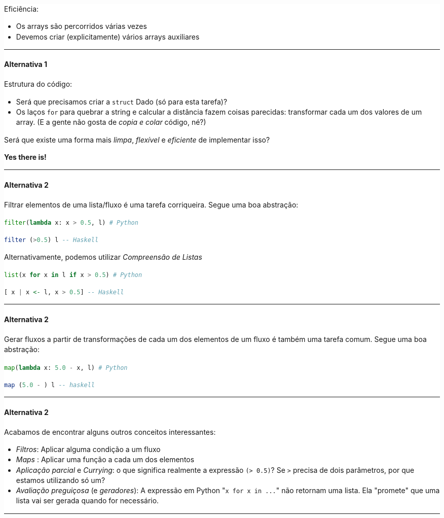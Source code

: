
Eficiência: 
 - Os arrays são percorridos várias vezes
 - Devemos criar (explicitamente) vários arrays auxiliares
---
#### Alternativa 1

Estrutura do código:
 - Será que precisamos criar a `struct` Dado (só para esta tarefa)?
 - Os laços `for` para quebrar a string e calcular a distância fazem coisas 
   parecidas: transformar cada um dos valores de um array. (E a gente não
   gosta de _copia e colar_ código, né?)

Será que existe uma forma mais _limpa_, _flexível_ e _eficiente_  de implementar isso?

__Yes there is!__

---
#### Alternativa 2
Filtrar elementos de uma lista/fluxo é uma tarefa corriqueira. Segue uma boa abstração:

```python
filter(lambda x: x > 0.5, l) # Python
```

```haskell
filter (>0.5) l -- Haskell
```

Alternativamente, podemos utilizar _Compreensão de Listas_
```python
list(x for x in l if x > 0.5) # Python
```

```haskell
[ x | x <- l, x > 0.5] -- Haskell
```
---
#### Alternativa 2
Gerar fluxos a partir de transformações de cada um dos elementos de um fluxo é 
também uma tarefa comum. Segue uma boa abstração:

```python
map(lambda x: 5.0 - x, l) # Python
```

```haskell
map (5.0 - ) l -- haskell
```
---
#### Alternativa 2
Acabamos de encontrar alguns outros conceitos interessantes:

- _Filtros_: Aplicar alguma condição a um fluxo
- _Maps_ : Aplicar uma função a cada um dos elementos
- _Aplicação parcial_ e _Currying_: o que significa realmente a expressão `(> 0.5)`? 
   Se `>` precisa de dois parâmetros, por que estamos utilizando só um? 
- _Avaliação preguiçosa_ (e _geradores_): A expressão em Python "`x for x in ...`"
   não retornam uma lista. Ela "promete" que uma lista vai ser gerada quando for necessário.

---